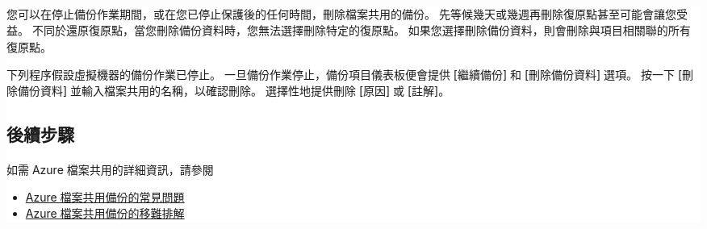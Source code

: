 您可以在停止備份作業期間，或在您已停止保護後的任何時間，刪除檔案共用的備份。 先等候幾天或幾週再刪除復原點甚至可能會讓您受益。 不同於還原復原點，當您刪除備份資料時，您無法選擇刪除特定的復原點。 如果您選擇刪除備份資料，則會刪除與項目相關聯的所有復原點。

下列程序假設虛擬機器的備份作業已停止。 一旦備份作業停止，備份項目儀表板便會提供 [繼續備份] 和 [刪除備份資料] 選項。 按一下 [刪除備份資料] 並輸入檔案共用的名稱，以確認刪除。 選擇性地提供刪除 [原因] 或 [註解]。

## <a name="next-steps"></a>後續步驟

如需 Azure 檔案共用的詳細資訊，請參閱

* [Azure 檔案共用備份的常見問題](backup-azure-files-faq.md)
* [Azure 檔案共用備份的移難排解](troubleshoot-azure-files.md)
